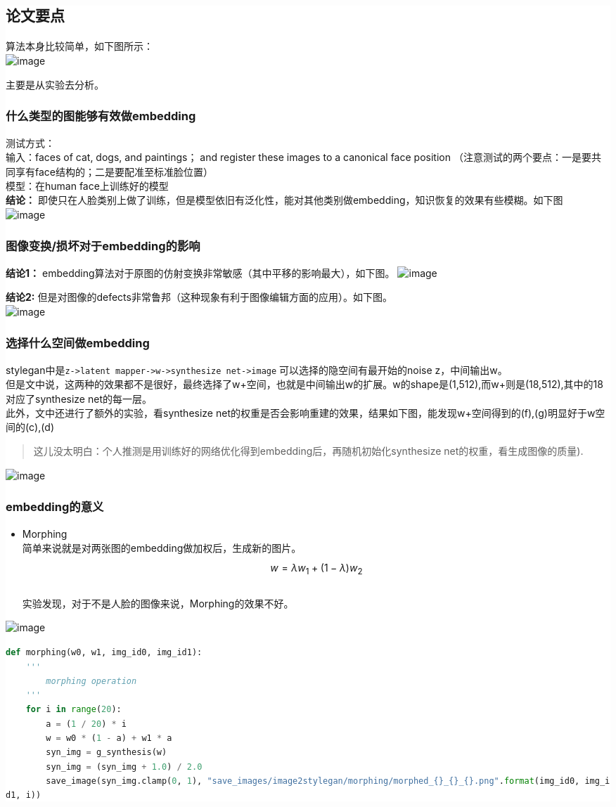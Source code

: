 ## 论文要点
算法本身比较简单，如下图所示：  
<img width="751" alt="image" src="https://user-images.githubusercontent.com/110716367/232314991-6724af05-e6f3-440a-9bb6-409e1de3f780.png">  

主要是从实验去分析。
### 什么类型的图能够有效做embedding
测试方式：  
输入：faces of cat, dogs, and paintings； and register these images to a canonical face position （注意测试的两个要点：一是要共同享有face结构的；二是要配准至标准脸位置）  
模型：在human face上训练好的模型     
**结论：** 即使只在人脸类别上做了训练，但是模型依旧有泛化性，能对其他类别做embedding，知识恢复的效果有些模糊。如下图  
<img width="587" alt="image" src="https://user-images.githubusercontent.com/110716367/232279092-6d1a69ba-5721-4cef-b92c-f6974c7c5dc5.png">

### 图像变换/损坏对于embedding的影响
**结论1：** embedding算法对于原图的仿射变换非常敏感（其中平移的影响最大），如下图。
<img width="606" alt="image" src="https://user-images.githubusercontent.com/110716367/232279349-36f98927-04ef-4ffb-b40d-26d825dd6fcb.png">  

**结论2:** 但是对图像的defects非常鲁邦（这种现象有利于图像编辑方面的应用）。如下图。  
<img width="301" alt="image" src="https://user-images.githubusercontent.com/110716367/232279427-7999834b-e0e9-4b6d-8f6e-f38743f09659.png">


### 选择什么空间做embedding
stylegan中是`z->latent mapper->w->synthesize net->image`
可以选择的隐空间有最开始的noise z，中间输出w。  
但是文中说，这两种的效果都不是很好，最终选择了w+空间，也就是中间输出w的扩展。w的shape是(1,512),而w+则是(18,512),其中的18对应了synthesize net的每一层。  
此外，文中还进行了额外的实验，看synthesize net的权重是否会影响重建的效果，结果如下图，能发现w+空间得到的(f),(g)明显好于w空间的(c),(d)  
> 这儿没太明白：个人推测是用训练好的网络优化得到embedding后，再随机初始化synthesize net的权重，看生成图像的质量).  
     
<img width="608" alt="image" src="https://user-images.githubusercontent.com/110716367/232280171-61ef6b02-5e9c-4bd6-855a-afc7ef1b9c7c.png">   


### embedding的意义

- Morphing  
简单来说就是对两张图的embedding做加权后，生成新的图片。
$$ w=\lambda w_1 + (1-\lambda)w_2 $$  
实验发现，对于不是人脸的图像来说，Morphing的效果不好。    
<img width="291" alt="image" src="https://user-images.githubusercontent.com/110716367/232280470-e011a2e7-ef37-4d1c-ad5e-c2da27e4e1a1.png">      

```python
def morphing(w0, w1, img_id0, img_id1):
    '''
        morphing operation
    '''
    for i in range(20):
        a = (1 / 20) * i
        w = w0 * (1 - a) + w1 * a
        syn_img = g_synthesis(w)
        syn_img = (syn_img + 1.0) / 2.0
        save_image(syn_img.clamp(0, 1), "save_images/image2stylegan/morphing/morphed_{}_{}_{}.png".format(img_id0, img_id1, i))
```
